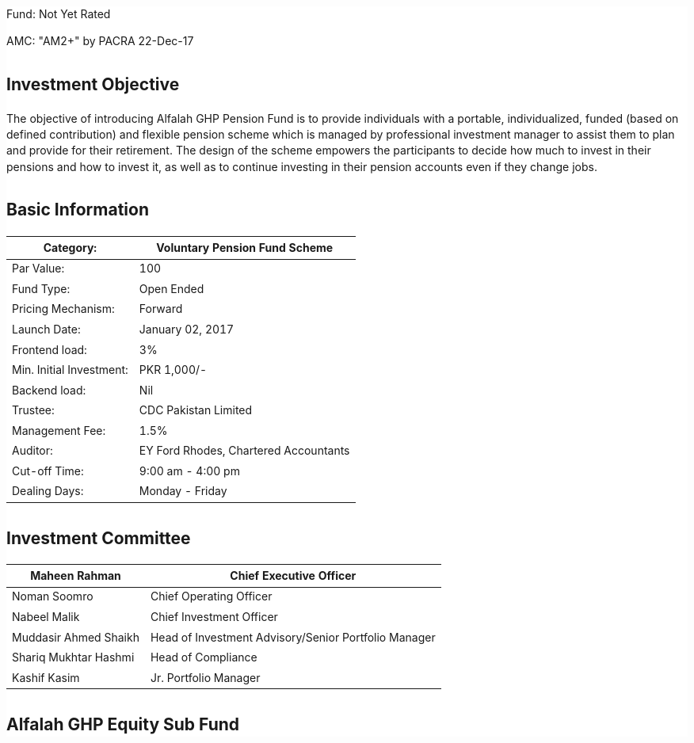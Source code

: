 Fund: Not Yet Rated

AMC: "AM2+" by PACRA 22-Dec-17

## Investment Objective

The objective of introducing Alfalah GHP Pension Fund is to provide individuals with a portable, individualized, funded (based on defined contribution) and flexible pension scheme which is managed by professional investment manager to assist them to plan and provide for their retirement. The design of the scheme empowers the participants to decide how much to invest in their pensions and how to invest it, as well as to continue investing in their pension accounts even if they change jobs.

## Basic Information

| Category:                | Voluntary Pension Fund Scheme         |
| ------------------------ | ------------------------------------- |
| Par Value:               | 100                                   |
| Fund Type:               | Open Ended                            |
| Pricing Mechanism:       | Forward                               |
| Launch Date:             | January 02, 2017                      |
| Frontend load:           | 3%                                    |
| Min. Initial Investment: | PKR 1,000/-                           |
| Backend load:            | Nil                                   |
| Trustee:                 | CDC Pakistan Limited                  |
| Management Fee:          | 1.5%                                  |
| Auditor:                 | EY Ford Rhodes, Chartered Accountants |
| Cut-off Time:            | 9:00 am - 4:00 pm                     |
| Dealing Days:            | Monday - Friday                       |

## Investment Committee

| Maheen Rahman         | Chief Executive Officer                              |
| --------------------- | ---------------------------------------------------- |
| Noman Soomro          | Chief Operating Officer                              |
| Nabeel Malik          | Chief Investment Officer                             |
| Muddasir Ahmed Shaikh | Head of Investment Advisory/Senior Portfolio Manager |
| Shariq Mukhtar Hashmi | Head of Compliance                                   |
| Kashif Kasim          | Jr. Portfolio Manager                                |

## Alfalah GHP Equity Sub Fund
